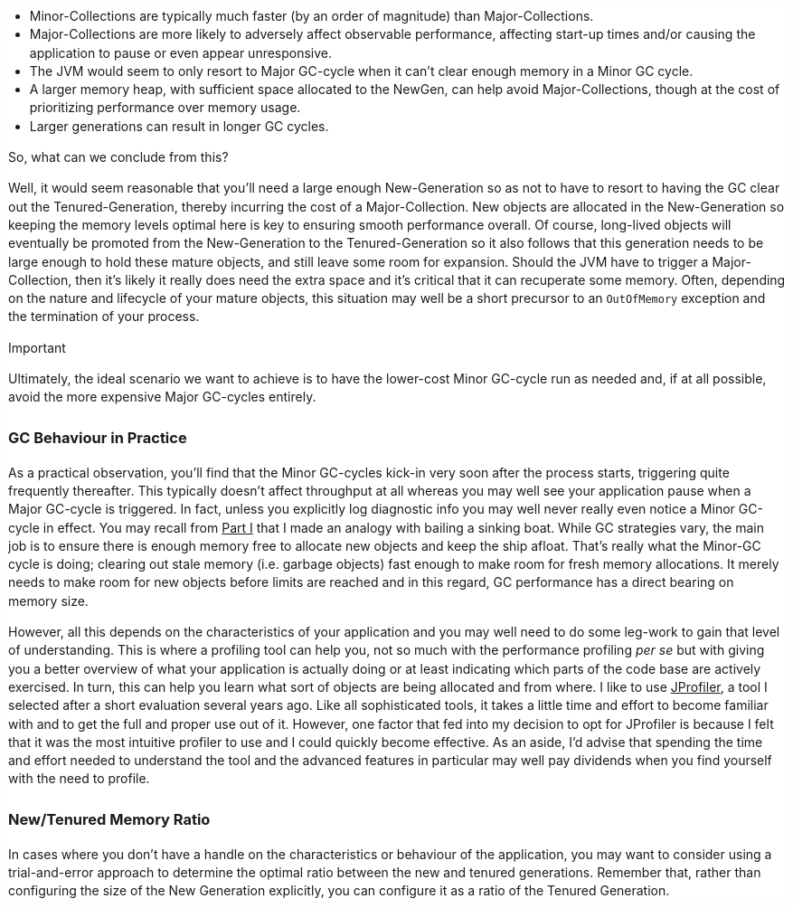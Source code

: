 * Minor-Collections are typically much faster (by an order of magnitude) than Major-Collections.
* Major-Collections are more likely to adversely affect observable performance, affecting start-up times and/or causing the application to pause or even appear unresponsive. 
* The JVM would seem to only resort to Major GC-cycle when it can’t clear enough memory in a Minor GC cycle. 
* A larger memory heap, with sufficient space allocated to the NewGen, can help avoid Major-Collections, though at the cost of prioritizing performance over memory usage.
* Larger generations can result in longer GC cycles. 

So, what can we conclude from this? 

Well, it would seem reasonable that you’ll need a large enough New-Generation so as not to have to resort to having the GC clear out the Tenured-Generation, thereby incurring the cost of a Major-Collection. New objects are allocated in the New-Generation so keeping the memory levels optimal here is key to ensuring smooth performance overall. Of course, long-lived objects will eventually be promoted from the New-Generation to the Tenured-Generation so it also follows that this generation needs to be large enough to hold these mature objects, and still leave some room for expansion. Should the JVM have to trigger a Major-Collection, then it’s likely it really does need the extra space and it’s critical that it can recuperate some memory. Often, depending on the nature and lifecycle of your mature objects, this situation may well be a short precursor to an `OutOfMemory` exception and the termination of your process. 

> [!IMPORTANT]  
> Ultimately, the ideal scenario we want to achieve is to have the lower-cost Minor GC-cycle run as needed and, if at all possible, avoid the more expensive Major GC-cycles entirely.

### GC Behaviour in Practice
As a practical observation, you’ll find that the Minor GC-cycles kick-in very soon after the process starts, triggering quite frequently thereafter. This typically doesn’t affect throughput at all whereas you may well see your application pause when a Major GC-cycle is triggered. In fact, unless you explicitly log diagnostic info you may well never really even notice a Minor GC-cycle in effect. You may recall from [Part I](./Java%20Performance%20Tuning%20-%20Part%20I%20-%20JVM%20Concepts.md) that I made an analogy with bailing a sinking boat. While GC strategies vary, the main job is to ensure there is enough memory free to allocate new objects and keep the ship afloat. That’s really what the Minor-GC cycle is doing; clearing out stale memory (i.e. garbage objects) fast enough to make room for fresh memory allocations. It merely needs to make room for new objects before limits are reached and in this regard, GC performance has a direct bearing on memory size. 

However, all this depends on the characteristics of your application and you may well need to do some leg-work to gain that level of understanding. This is where a profiling tool can help you, not so much with the performance profiling _per se_ but with giving you a better overview of what your application is actually doing or at least indicating which parts of the code base are actively exercised. In turn, this can help you learn what sort of objects are being allocated and from where. I like to use [JProfiler](https://www.ej-technologies.com/products/jprofiler/overview.html), a tool I selected after a short evaluation several years ago. Like all sophisticated tools, it takes a little time and effort to become familiar with and to get the full and proper use out of it. However, one factor that fed into my decision to opt for JProfiler is because I felt that it was the most intuitive profiler to use and I could quickly become effective. As an aside, I’d advise that spending the time and effort needed to understand the tool and the advanced features in particular may well pay dividends when you find yourself with the need to profile. 

### New/Tenured Memory Ratio
In cases where you don’t have a handle on the characteristics or behaviour of the application, you may want to consider using a trial-and-error approach to determine the optimal ratio between the new and tenured generations. Remember that, rather than configuring the size of the New Generation explicitly, you can configure it as a ratio of the Tenured Generation. 
